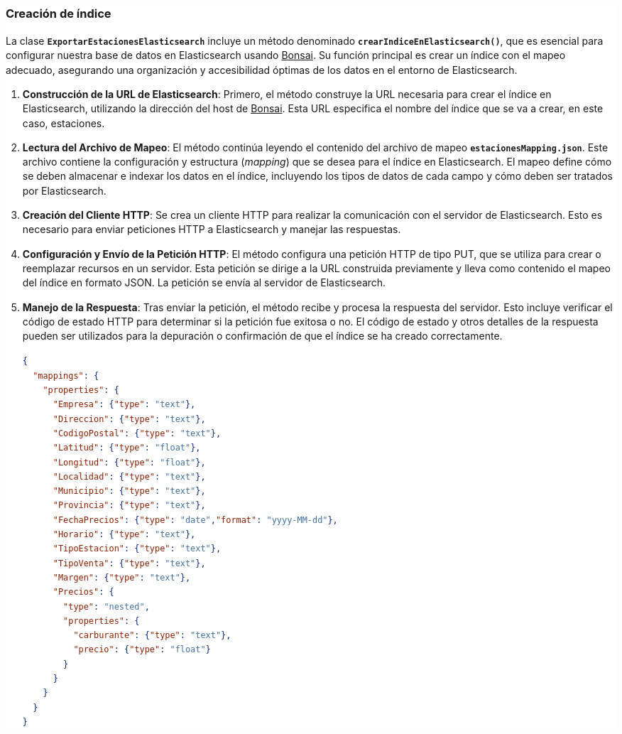 ### Creación de índice

La clase **`ExportarEstacionesElasticsearch`** incluye un método denominado **`crearIndiceEnElasticsearch()`**, que es esencial para configurar nuestra base de datos en Elasticsearch usando [Bonsai](https://bonsai.io/). Su función principal es crear un índice con el mapeo adecuado, asegurando una organización y accesibilidad óptimas de los datos en el entorno de Elasticsearch.

1. **Construcción de la URL de Elasticsearch**: Primero, el método construye la URL necesaria para crear el índice en Elasticsearch, utilizando la dirección del host de [Bonsai](https://bonsai.io/). Esta URL especifica el nombre del índice que se va a crear, en este caso, estaciones.

2. **Lectura del Archivo de Mapeo**: El método continúa leyendo el contenido del archivo de mapeo **`estacionesMapping.json`**. Este archivo contiene la configuración y estructura (*mapping*) que se desea para el índice en Elasticsearch. El mapeo define cómo se deben almacenar e indexar los datos en el índice, incluyendo los tipos de datos de cada campo y cómo deben ser tratados por Elasticsearch.

3. **Creación del Cliente HTTP**: Se crea un cliente HTTP para realizar la comunicación con el servidor de Elasticsearch. Esto es necesario para enviar peticiones HTTP a Elasticsearch y manejar las respuestas.

4. **Configuración y Envío de la Petición HTTP**: El método configura una petición HTTP de tipo PUT, que se utiliza para crear o reemplazar recursos en un servidor. Esta petición se dirige a la URL construida previamente y lleva como contenido el mapeo del índice en formato JSON. La petición se envía al servidor de Elasticsearch.

5. **Manejo de la Respuesta**: Tras enviar la petición, el método recibe y procesa la respuesta del servidor. Esto incluye verificar el código de estado HTTP para determinar si la petición fue exitosa o no. El código de estado y otros detalles de la respuesta pueden ser utilizados para la depuración o confirmación de que el índice se ha creado correctamente.

   ```json
   {
     "mappings": {
       "properties": {
         "Empresa": {"type": "text"},
         "Direccion": {"type": "text"},
         "CodigoPostal": {"type": "text"},
         "Latitud": {"type": "float"},
         "Longitud": {"type": "float"},
         "Localidad": {"type": "text"},
         "Municipio": {"type": "text"},
         "Provincia": {"type": "text"},
         "FechaPrecios": {"type": "date","format": "yyyy-MM-dd"},
         "Horario": {"type": "text"},
         "TipoEstacion": {"type": "text"},
         "TipoVenta": {"type": "text"},
         "Margen": {"type": "text"},
         "Precios": {
           "type": "nested",
           "properties": {
             "carburante": {"type": "text"},
             "precio": {"type": "float"}
           }
         }
       }
     }
   }
   ```
